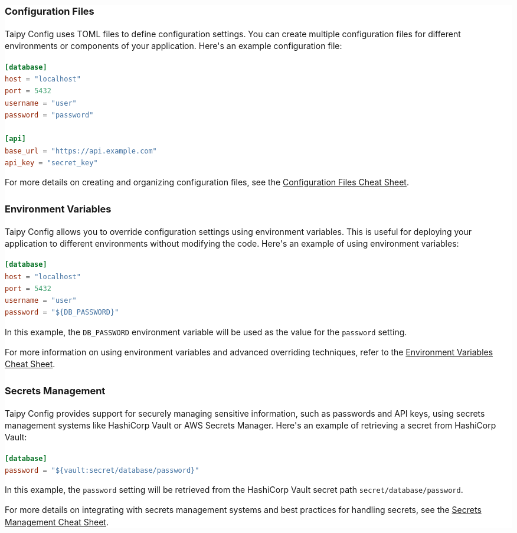 ### Configuration Files

Taipy Config uses TOML files to define configuration settings. You can create multiple configuration files for different environments or components of your application. Here's an example configuration file:

```toml
[database]
host = "localhost"
port = 5432
username = "user"
password = "password"

[api]
base_url = "https://api.example.com"
api_key = "secret_key"
```

For more details on creating and organizing configuration files, see the [Configuration Files Cheat Sheet](cheat_sheets/config/configuration_files.md).

### Environment Variables

Taipy Config allows you to override configuration settings using environment variables. This is useful for deploying your application to different environments without modifying the code. Here's an example of using environment variables:

```toml
[database]
host = "localhost"
port = 5432
username = "user"
password = "${DB_PASSWORD}"
```

In this example, the `DB_PASSWORD` environment variable will be used as the value for the `password` setting.

For more information on using environment variables and advanced overriding techniques, refer to the [Environment Variables Cheat Sheet](cheat_sheets/config/environment_variables.md).

### Secrets Management

Taipy Config provides support for securely managing sensitive information, such as passwords and API keys, using secrets management systems like HashiCorp Vault or AWS Secrets Manager. Here's an example of retrieving a secret from HashiCorp Vault:

```toml
[database]
password = "${vault:secret/database/password}"
```

In this example, the `password` setting will be retrieved from the HashiCorp Vault secret path `secret/database/password`.

For more details on integrating with secrets management systems and best practices for handling secrets, see the [Secrets Management Cheat Sheet](cheat_sheets/config/secrets_management.md).

